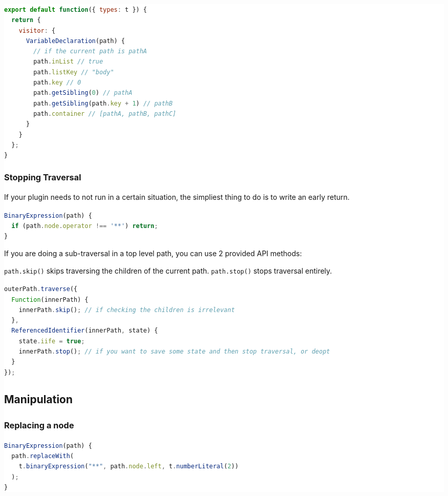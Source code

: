 ```js
export default function({ types: t }) {
  return {
    visitor: {
      VariableDeclaration(path) {
        // if the current path is pathA
        path.inList // true
        path.listKey // "body"
        path.key // 0
        path.getSibling(0) // pathA
        path.getSibling(path.key + 1) // pathB
        path.container // [pathA, pathB, pathC]
      }
    }
  };
}
```

### <a id="toc-stopping-traversal"></a>Stopping Traversal

If your plugin needs to not run in a certain situation, the simpliest thing to do is to write an early return.

```js
BinaryExpression(path) {
  if (path.node.operator !== '**') return;
}
```

If you are doing a sub-traversal in a top level path, you can use 2 provided API methods:

`path.skip()` skips traversing the children of the current path. `path.stop()` stops traversal entirely.

```js
outerPath.traverse({
  Function(innerPath) {
    innerPath.skip(); // if checking the children is irrelevant
  },
  ReferencedIdentifier(innerPath, state) {
    state.iife = true;
    innerPath.stop(); // if you want to save some state and then stop traversal, or deopt
  }
});
```

## <a id="toc-manipulation"></a>Manipulation

### <a id="toc-replacing-a-node"></a>Replacing a node

```js
BinaryExpression(path) {
  path.replaceWith(
    t.binaryExpression("**", path.node.left, t.numberLiteral(2))
  );
}
```

